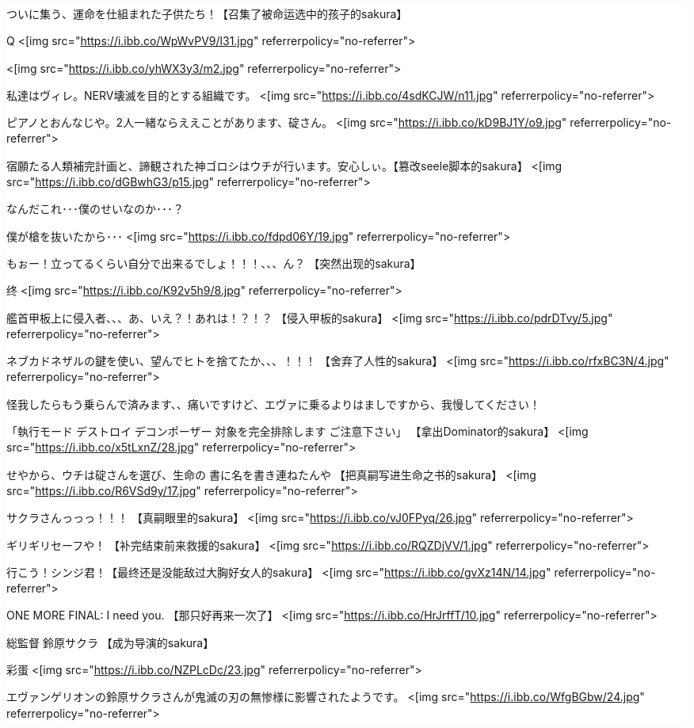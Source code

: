 ついに集う、運命を仕組まれた子供たち！【召集了被命运选中的孩子的sakura】


Q
<[img src="https://i.ibb.co/WpWvPV9/l31.jpg" referrerpolicy="no-referrer">

<[img src="https://i.ibb.co/yhWX3y3/m2.jpg" referrerpolicy="no-referrer">

 私達はヴィレ。NERV壊滅を目的とする組織です。
<[img src="https://i.ibb.co/4sdKCJW/n11.jpg" referrerpolicy="no-referrer">

 ピアノとおんなじや。2人一緒ならええことがあります、碇さん。 
<[img src="https://i.ibb.co/kD9BJ1Y/o9.jpg" referrerpolicy="no-referrer">

 宿願たる人類補完計画と、諦観された神ゴロシはウチが行います。安心しぃ。【篡改seele脚本的sakura】
<[img src="https://i.ibb.co/dGBwhG3/p15.jpg" referrerpolicy="no-referrer">

 なんだこれ･･･僕のせいなのか･･･？

僕が槍を抜いたから･･･
<[img src="https://i.ibb.co/fdpd06Y/19.jpg" referrerpolicy="no-referrer">

 もぉー！立ってるくらい自分で出来るでしょ！！！、、、ん？ 【突然出现的sakura】


终
<[img src="https://i.ibb.co/K92v5h9/8.jpg" referrerpolicy="no-referrer">

艦首甲板上に侵入者、、、あ、いえ？！あれは！？！？ 【侵入甲板的sakura】
<[img src="https://i.ibb.co/pdrDTvy/5.jpg" referrerpolicy="no-referrer">

ネブカドネザルの鍵を使い、望んでヒトを捨てたか、、、！！！ 【舍弃了人性的sakura】
<[img src="https://i.ibb.co/rfxBC3N/4.jpg" referrerpolicy="no-referrer">

 怪我したらもう乗らんで済みます、、痛いですけど、エヴァに乗るよりはましですから、我慢してください！

「執行モード デストロイ デコンポーザー 対象を完全排除します ご注意下さい」 【拿出Dominator的sakura】
<[img src="https://i.ibb.co/x5tLxnZ/28.jpg" referrerpolicy="no-referrer">

 せやから、ウチは碇さんを選び、生命の 書に名を書き連ねたんや 【把真嗣写进生命之书的sakura】
<[img src="https://i.ibb.co/R6VSd9y/17.jpg" referrerpolicy="no-referrer">

 サクラさんっっっ！！！ 【真嗣眼里的sakura】
<[img src="https://i.ibb.co/vJ0FPyq/26.jpg" referrerpolicy="no-referrer">

 ギリギリセーフや！ 【补完结束前来救援的sakura】
<[img src="https://i.ibb.co/RQZDjVV/1.jpg" referrerpolicy="no-referrer">

 行こう！シンジ君！【最终还是没能敌过大胸好女人的sakura】
<[img src="https://i.ibb.co/gvXz14N/14.jpg" referrerpolicy="no-referrer">

 ONE MORE FINAL: I need you. 【那只好再来一次了】
<[img src="https://i.ibb.co/HrJrffT/10.jpg" referrerpolicy="no-referrer">

 総監督 鈴原サクラ 【成为导演的sakura】


彩蛋
<[img src="https://i.ibb.co/NZPLcDc/23.jpg" referrerpolicy="no-referrer">

 エヴァンゲリオンの鈴原サクラさんが鬼滅の刃の無惨様に影響されたようです。
<[img src="https://i.ibb.co/WfgBGbw/24.jpg" referrerpolicy="no-referrer">
